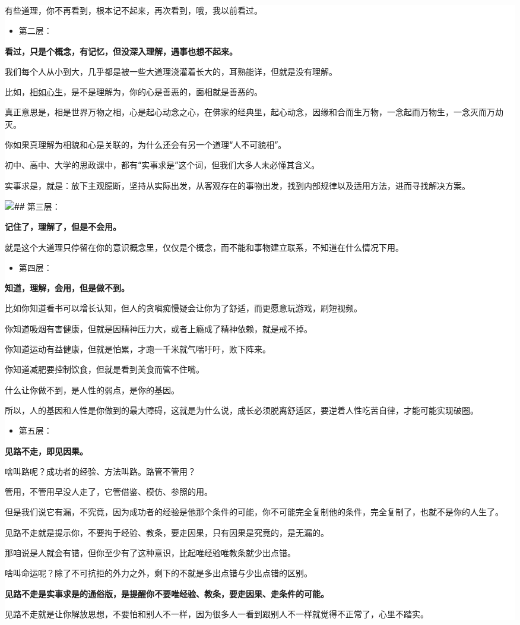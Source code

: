 有些道理，你不再看到，根本记不起来，再次看到，哦，我以前看过。

  

- 第二层：

**看过，只是个概念，有记忆，但没深入理解，遇事也想不起来。**

我们每个人从小到大，几乎都是被一些大道理浇灌着长大的，耳熟能详，但就是没有理解。

比如，[相如心生](https://zhida.zhihu.com/search?content_id=688035260&content_type=Answer&match_order=1&q=%E7%9B%B8%E5%A6%82%E5%BF%83%E7%94%9F&zhida_source=entity)，是不是理解为，你的心是善恶的，面相就是善恶的。

真正意思是，相是世界万物之相，心是起心动念之心，在佛家的经典里，起心动念，因缘和合而生万物，一念起而万物生，一念灭而万劫灭。

你如果真理解为相貌和心是关联的，为什么还会有另一个道理“人不可貌相”。

初中、高中、大学的思政课中，都有“实事求是”这个词，但我们大多人未必懂其含义。

实事求是，就是：放下主观臆断，坚持从实际出发，从客观存在的事物出发，找到内部规律以及适用方法，进而寻找解决方案。

![](https://picx.zhimg.com/50/v2-ab0fb40593726020cdc04248935c84fc_720w.jpg?source=1def8aca)## 第三层：

**记住了，理解了，但是不会用。**

就是这个大道理只停留在你的意识概念里，仅仅是个概念，而不能和事物建立联系，不知道在什么情况下用。

  

- 第四层：

**知道，理解，会用，但是做不到。**

比如你知道看书可以增长认知，但人的贪嗔痴慢疑会让你为了舒适，而更愿意玩游戏，刷短视频。

你知道吸烟有害健康，但就是因精神压力大，或者上瘾成了精神依赖，就是戒不掉。

你知道运动有益健康，但就是怕累，才跑一千米就气喘吁吁，败下阵来。

你知道减肥要控制饮食，但就是看到美食而管不住嘴。

什么让你做不到，是人性的弱点，是你的基因。

所以，人的基因和人性是你做到的最大障碍，这就是为什么说，成长必须脱离舒适区，要逆着人性吃苦自律，才能可能实现破圈。

  

- 第五层：

**见路不走，即见因果。**

啥叫路呢？成功者的经验、方法叫路。路管不管用？

管用，不管用早没人走了，它管借鉴、模仿、参照的用。

但是我们说它有漏，不究竟，因为成功者的经验是他那个条件的可能，你不可能完全复制他的条件，完全复制了，也就不是你的人生了。

见路不走就是提示你，不要拘于经验、教条，要走因果，只有因果是究竟的，是无漏的。

那咱说是人就会有错，但你至少有了这种意识，比起唯经验唯教条就少出点错。

啥叫命运呢？除了不可抗拒的外力之外，剩下的不就是多出点错与少出点错的区别。

**见路不走是实事求是的通俗版，是提醒你不要唯经验、教条，要走因果、走条件的可能。**

见路不走就是让你解放思想，不要怕和别人不一样，因为很多人一看到跟别人不一样就觉得不正常了，心里不踏实。
